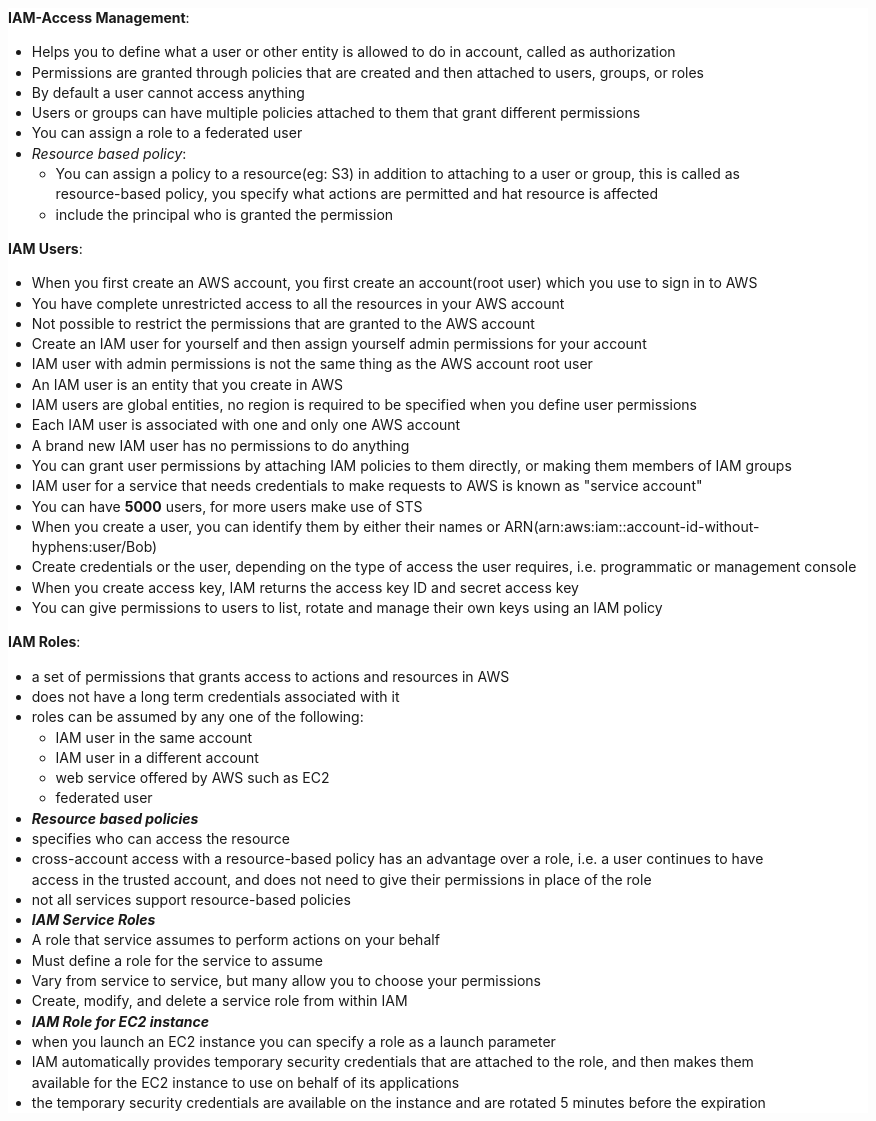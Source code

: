 **IAM-Access Management**:
- Helps you to define what a user or other entity is allowed to do in account, called as authorization
- Permissions are granted through policies that are created and then attached to users, groups, or roles
- By default a user cannot access anything
- Users or groups can have multiple policies attached to them that grant different permissions
- You can assign a role to a federated user
- _Resource based policy_:
    - You can assign a policy to a resource(eg: S3) in addition to attaching to a user or group, this is called as  
      resource-based policy, you specify what actions are permitted and hat resource is affected
    - include the principal who is granted the permission

**IAM Users**:
- When you first create an AWS account, you first create an account(root user) which you use to sign in to AWS
- You have complete unrestricted access to all the resources in your AWS account
- Not possible to restrict the permissions that are granted to the AWS account
- Create an IAM user for yourself and then assign yourself admin permissions for your account
- IAM user with admin permissions is not the same thing as the AWS account root user
- An IAM user is an entity that you create in AWS
- IAM users are global entities, no region is required to be specified when you define user permissions
- Each IAM user is associated with one and only one AWS account
- A brand new IAM user has no permissions to do anything
- You can grant user permissions by attaching IAM policies to them directly, or making them members of IAM groups
- IAM user for a service that needs credentials to make requests to AWS is known as "service account"
- You can have **5000** users, for more users make use of STS
- When you create a user, you can identify them by either their names or ARN(arn:aws:iam::account-id-without-hyphens:user/Bob)
- Create credentials or the user, depending on the type of access the user requires, i.e. programmatic or management console
- When you create access key, IAM returns the access key ID and secret access key
- You can give permissions to users to list, rotate and manage their own keys using an IAM policy

**IAM Roles**:
- a set of permissions that grants access to actions and resources in AWS
- does not have a long term credentials associated with it
- roles can be assumed by any one of the following:
    - IAM user in the same account
    - IAM user in a different account
    - web service offered by AWS such as EC2
    - federated user
- **_Resource based policies_**
- specifies who can access the resource
- cross-account access with a resource-based policy has an advantage over a role, i.e. a user continues to have  
  access in the trusted account, and does not need to give their permissions in place of the role
- not all services support resource-based policies
- **_IAM Service Roles_**
- A role that service assumes to perform actions on your behalf
- Must define a role for the service to assume
- Vary from service to service, but many allow you to choose your permissions
- Create, modify, and delete a service role from within IAM
- **_IAM Role for EC2 instance_**
- when you launch an EC2 instance you can specify a role as a launch parameter
- IAM automatically provides temporary security credentials that are attached to the role, and then makes them  
  available for the EC2 instance to use on behalf of its applications
- the temporary security credentials are available on the instance and are rotated 5 minutes before the expiration